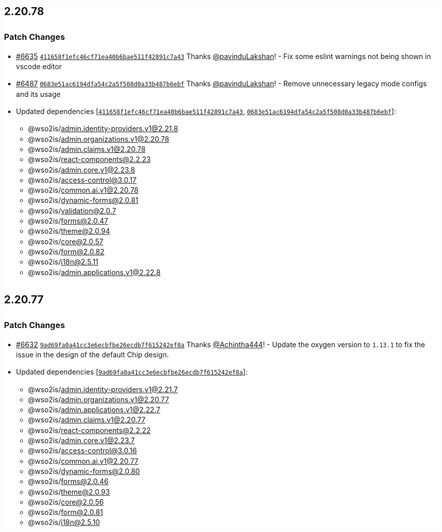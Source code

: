 ## 2.20.78

### Patch Changes

- [#6635](https://github.com/wso2/identity-apps/pull/6635) [`411658f1efc46cf71ea40b6bae511f42891c7a43`](https://github.com/wso2/identity-apps/commit/411658f1efc46cf71ea40b6bae511f42891c7a43) Thanks [@pavinduLakshan](https://github.com/pavinduLakshan)! - Fix some eslint warnings not being shown in vscode editor

* [#6487](https://github.com/wso2/identity-apps/pull/6487) [`0683e51ac6194dfa54c2a5f508d0a33b487b6ebf`](https://github.com/wso2/identity-apps/commit/0683e51ac6194dfa54c2a5f508d0a33b487b6ebf) Thanks [@pavinduLakshan](https://github.com/pavinduLakshan)! - Remove unnecessary legacy mode configs and its usage

* Updated dependencies [[`411658f1efc46cf71ea40b6bae511f42891c7a43`](https://github.com/wso2/identity-apps/commit/411658f1efc46cf71ea40b6bae511f42891c7a43), [`0683e51ac6194dfa54c2a5f508d0a33b487b6ebf`](https://github.com/wso2/identity-apps/commit/0683e51ac6194dfa54c2a5f508d0a33b487b6ebf)]:
  - @wso2is/admin.identity-providers.v1@2.21.8
  - @wso2is/admin.organizations.v1@2.20.78
  - @wso2is/admin.claims.v1@2.20.78
  - @wso2is/react-components@2.2.23
  - @wso2is/admin.core.v1@2.23.8
  - @wso2is/access-control@3.0.17
  - @wso2is/common.ai.v1@2.20.78
  - @wso2is/dynamic-forms@2.0.81
  - @wso2is/validation@2.0.7
  - @wso2is/forms@2.0.47
  - @wso2is/theme@2.0.94
  - @wso2is/core@2.0.57
  - @wso2is/form@2.0.82
  - @wso2is/i18n@2.5.11
  - @wso2is/admin.applications.v1@2.22.8

## 2.20.77

### Patch Changes

- [#6632](https://github.com/wso2/identity-apps/pull/6632) [`9ad69fa0a41cc3e6ecbfbe26ecdb7f615242ef8a`](https://github.com/wso2/identity-apps/commit/9ad69fa0a41cc3e6ecbfbe26ecdb7f615242ef8a) Thanks [@Achintha444](https://github.com/Achintha444)! - Update the oxygen version to `1.13.1` to fix the issue in the design of the default Chip design.

- Updated dependencies [[`9ad69fa0a41cc3e6ecbfbe26ecdb7f615242ef8a`](https://github.com/wso2/identity-apps/commit/9ad69fa0a41cc3e6ecbfbe26ecdb7f615242ef8a)]:
  - @wso2is/admin.identity-providers.v1@2.21.7
  - @wso2is/admin.organizations.v1@2.20.77
  - @wso2is/admin.applications.v1@2.22.7
  - @wso2is/admin.claims.v1@2.20.77
  - @wso2is/react-components@2.2.22
  - @wso2is/admin.core.v1@2.23.7
  - @wso2is/access-control@3.0.16
  - @wso2is/common.ai.v1@2.20.77
  - @wso2is/dynamic-forms@2.0.80
  - @wso2is/forms@2.0.46
  - @wso2is/theme@2.0.93
  - @wso2is/core@2.0.56
  - @wso2is/form@2.0.81
  - @wso2is/i18n@2.5.10

